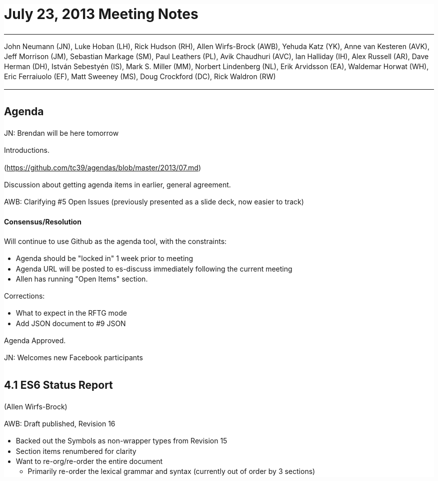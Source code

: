 # July 23, 2013 Meeting Notes
-----


John Neumann (JN), Luke Hoban (LH), Rick Hudson (RH), Allen Wirfs-Brock (AWB), Yehuda Katz (YK), Anne van Kesteren (AVK), Jeff Morrison (JM), Sebastian Markage (SM), Paul Leathers (PL), Avik Chaudhuri (AVC), Ian Halliday (IH), Alex Russell (AR), Dave Herman (DH), István Sebestyén (IS), Mark S. Miller (MM), Norbert Lindenberg (NL), Erik Arvidsson (EA), Waldemar Horwat (WH), Eric Ferraiuolo (EF), Matt Sweeney (MS), Doug Crockford (DC), Rick Waldron (RW)

-----

## Agenda

JN: Brendan will be here tomorrow

Introductions.

(https://github.com/tc39/agendas/blob/master/2013/07.md)


Discussion about getting agenda items in earlier, general agreement.


AWB: Clarifying #5 Open Issues (previously presented as a slide deck, now easier to track)


#### Consensus/Resolution

Will continue to use Github as the agenda tool, with the constraints:

  - Agenda should be "locked in" 1 week prior to meeting
  - Agenda URL will be posted to es-discuss immediately following the current meeting
  - Allen has running "Open Items" section.


Corrections:

  - What to expect in the RFTG mode
  - Add JSON document to #9 JSON


Agenda Approved.


JN: Welcomes new Facebook participants


## 4.1 ES6 Status Report
(Allen Wirfs-Brock)

AWB: Draft published, Revision 16

  - Backed out the Symbols as non-wrapper types from Revision 15
  - Section items renumbered for clarity
  - Want to re-org/re-order the entire document
    - Primarily re-order the lexical grammar and syntax (currently out of order by 3 sections)

